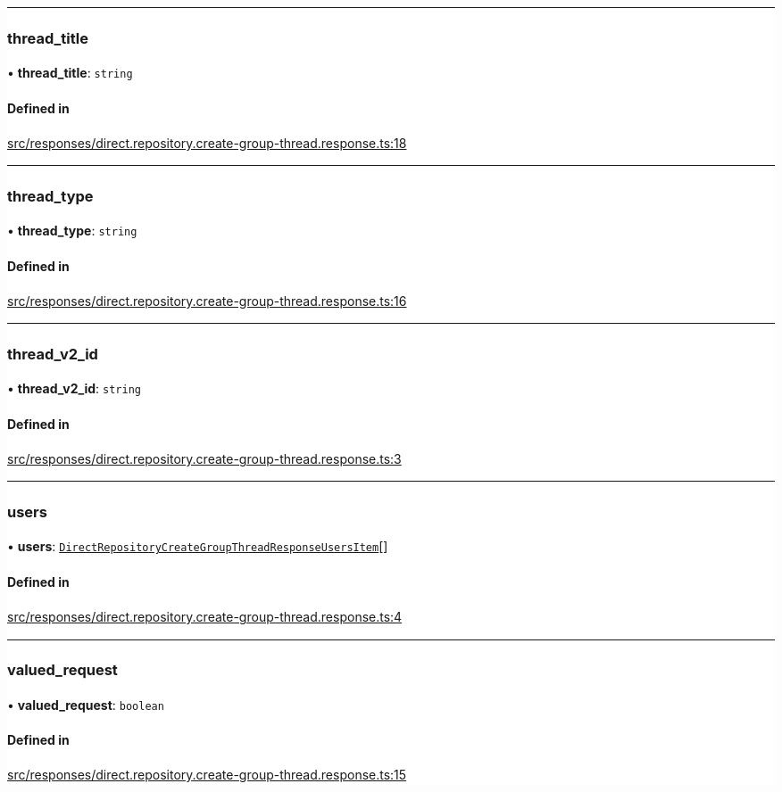 ___

### thread\_title

• **thread\_title**: `string`

#### Defined in

[src/responses/direct.repository.create-group-thread.response.ts:18](https://github.com/Nerixyz/instagram-private-api/blob/b3351b9/src/responses/direct.repository.create-group-thread.response.ts#L18)

___

### thread\_type

• **thread\_type**: `string`

#### Defined in

[src/responses/direct.repository.create-group-thread.response.ts:16](https://github.com/Nerixyz/instagram-private-api/blob/b3351b9/src/responses/direct.repository.create-group-thread.response.ts#L16)

___

### thread\_v2\_id

• **thread\_v2\_id**: `string`

#### Defined in

[src/responses/direct.repository.create-group-thread.response.ts:3](https://github.com/Nerixyz/instagram-private-api/blob/b3351b9/src/responses/direct.repository.create-group-thread.response.ts#L3)

___

### users

• **users**: [`DirectRepositoryCreateGroupThreadResponseUsersItem`](DirectRepositoryCreateGroupThreadResponseUsersItem.md)[]

#### Defined in

[src/responses/direct.repository.create-group-thread.response.ts:4](https://github.com/Nerixyz/instagram-private-api/blob/b3351b9/src/responses/direct.repository.create-group-thread.response.ts#L4)

___

### valued\_request

• **valued\_request**: `boolean`

#### Defined in

[src/responses/direct.repository.create-group-thread.response.ts:15](https://github.com/Nerixyz/instagram-private-api/blob/b3351b9/src/responses/direct.repository.create-group-thread.response.ts#L15)
